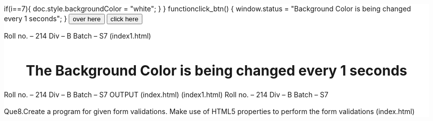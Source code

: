 if(i==7){
doc.style.backgroundColor = "white";
}
}
functionclick_btn() {
window.status = "Background Color is being changed every 1 seconds";
}
</script>
<input type="button" name="b1" value="over here" onmouseover="setInterval(change, 1000)"> 
<input type="submit" name="b2" value="click here" onclick="click_btn()"> </center>
</body>
</html>
Roll no. – 214 Div – B Batch – S7
(index1.html)
<!DOCTYPE html>
<html>
<head>
<title></title>
</head>
<body id="background" onload="setInterval(change, 1000)"> 
<center>
<h1>The Background Color is being changed every 1 seconds</h1>
<script>
var i = 0;
function change() {
var doc = document.getElementById("background");
var color = ["blue", "yellow", "red", "green","orange", "cyan", "indigo"]; 
doc.style.backgroundColor = color[i];
i = i+1;
if(i==7)
{
doc.style.backgroundColor = "white";
alert("Page unload")
}
}
</script>
</center>
</body>
</html>
Roll no. – 214 Div – B Batch – S7
OUTPUT
(index.html)
(index1.html)
Roll no. – 214 Div – B Batch – S7





Que8.Create a program for given form validations. Make use of HTML5 
properties to perform the form validations
(index.html)
<!DOCTYPE html>
<html>
<head>
<title></title>
<script type="text/javascript">
functionValidateEmail(inputText)
{
varmailformat = /^\w+([\.-]?\w+)*@\w+([\.-]?\w+)*(\.\w{2,3})+$/; 
if(inputText.value.match(mailformat))
{
document.form1.text1.focus();
return true;
}
else